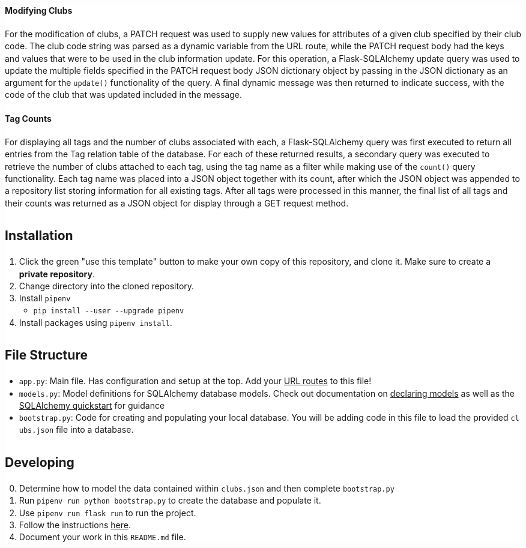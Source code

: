 #### Modifying Clubs

For the modification of clubs, a PATCH request was used to supply new values for
attributes of a given club specified by their club code. The club code string was parsed as a dynamic variable from the URL route, while the PATCH request body had
the keys and values that were to be used in the club information update. For this
operation, a Flask-SQLAlchemy update query was used to update the multiple fields
specified in the PATCH request body JSON dictionary object by passing in the JSON
dictionary as an argument for the `update()` functionality of the query. A final
dynamic message was then returned to indicate success, with the code of the club
that was updated included in the message.

#### Tag Counts

For displaying all tags and the number of clubs associated with each, a
Flask-SQLAlchemy query was first executed to return all entries from the Tag relation
table of the database. For each of these returned results, a secondary query was
executed to retrieve the number of clubs attached to each tag, using the tag name
as a filter while making use of the `count()` query functionality. Each tag name
was placed into a JSON object together with its count, after which the JSON object
was appended to a repository list storing information for all existing tags. After
all tags were processed in this manner, the final list of all tags and their counts
was returned as a JSON object for display through a GET request method.

## Installation

1. Click the green "use this template" button to make your own copy of this repository, and clone it. Make sure to create a **private repository**.
2. Change directory into the cloned repository.
3. Install `pipenv`
   - `pip install --user --upgrade pipenv`
4. Install packages using `pipenv install`.

## File Structure

- `app.py`: Main file. Has configuration and setup at the top. Add your [URL routes](https://flask.palletsprojects.com/en/1.1.x/quickstart/#routing) to this file!
- `models.py`: Model definitions for SQLAlchemy database models. Check out documentation on [declaring models](https://flask-sqlalchemy.palletsprojects.com/en/2.x/models/) as well as the [SQLAlchemy quickstart](https://flask-sqlalchemy.palletsprojects.com/en/2.x/quickstart/#quickstart) for guidance
- `bootstrap.py`: Code for creating and populating your local database. You will be adding code in this file to load the provided `clubs.json` file into a database.

## Developing

0. Determine how to model the data contained within `clubs.json` and then complete `bootstrap.py`
1. Run `pipenv run python bootstrap.py` to create the database and populate it.
2. Use `pipenv run flask run` to run the project.
3. Follow the instructions [here](https://www.notion.so/pennlabs/Backend-Challenge-Fall-20-31461f3d91ad4f46adb844b1e112b100).
4. Document your work in this `README.md` file.
